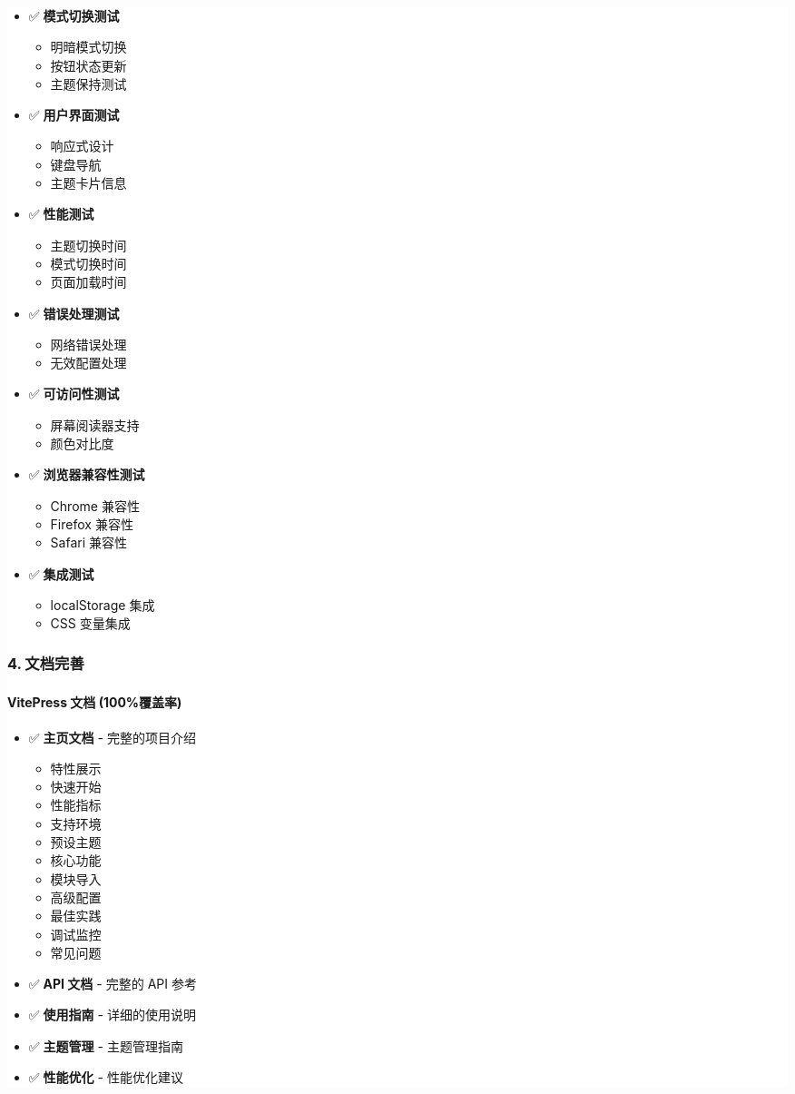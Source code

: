 - ✅ **模式切换测试**

  - 明暗模式切换
  - 按钮状态更新
  - 主题保持测试

- ✅ **用户界面测试**

  - 响应式设计
  - 键盘导航
  - 主题卡片信息

- ✅ **性能测试**

  - 主题切换时间
  - 模式切换时间
  - 页面加载时间

- ✅ **错误处理测试**

  - 网络错误处理
  - 无效配置处理

- ✅ **可访问性测试**

  - 屏幕阅读器支持
  - 颜色对比度

- ✅ **浏览器兼容性测试**

  - Chrome 兼容性
  - Firefox 兼容性
  - Safari 兼容性

- ✅ **集成测试**
  - localStorage 集成
  - CSS 变量集成

### 4. 文档完善

#### VitePress 文档 (100%覆盖率)

- ✅ **主页文档** - 完整的项目介绍

  - 特性展示
  - 快速开始
  - 性能指标
  - 支持环境
  - 预设主题
  - 核心功能
  - 模块导入
  - 高级配置
  - 最佳实践
  - 调试监控
  - 常见问题

- ✅ **API 文档** - 完整的 API 参考
- ✅ **使用指南** - 详细的使用说明
- ✅ **主题管理** - 主题管理指南
- ✅ **性能优化** - 性能优化建议
